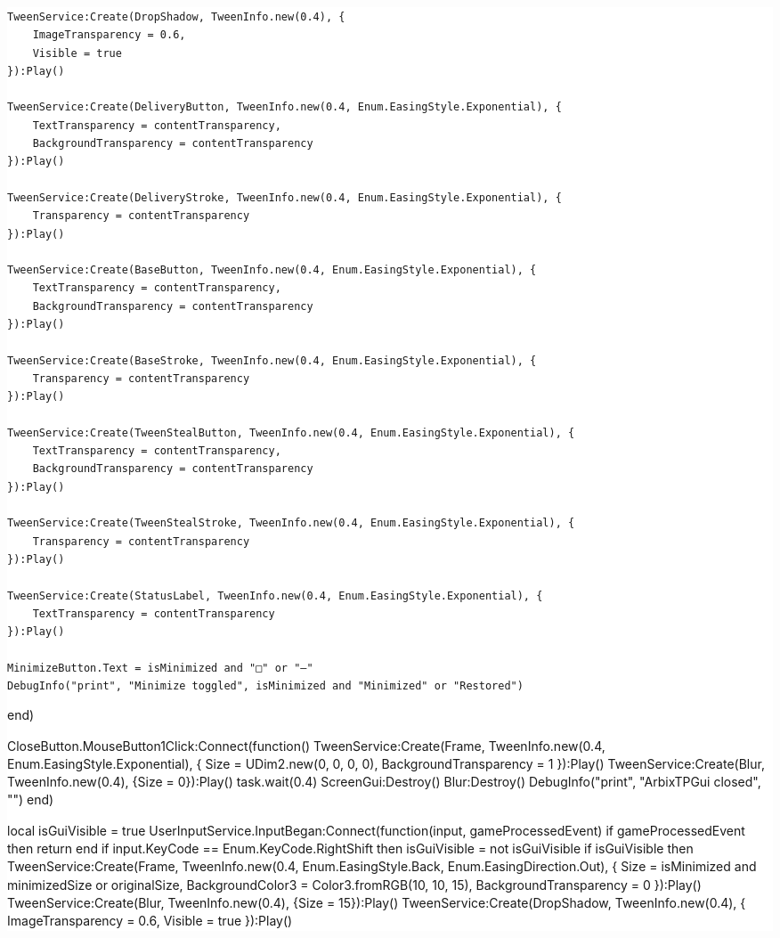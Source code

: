     TweenService:Create(DropShadow, TweenInfo.new(0.4), {
        ImageTransparency = 0.6,
        Visible = true
    }):Play()
    
    TweenService:Create(DeliveryButton, TweenInfo.new(0.4, Enum.EasingStyle.Exponential), {
        TextTransparency = contentTransparency,
        BackgroundTransparency = contentTransparency
    }):Play()
    
    TweenService:Create(DeliveryStroke, TweenInfo.new(0.4, Enum.EasingStyle.Exponential), {
        Transparency = contentTransparency
    }):Play()
    
    TweenService:Create(BaseButton, TweenInfo.new(0.4, Enum.EasingStyle.Exponential), {
        TextTransparency = contentTransparency,
        BackgroundTransparency = contentTransparency
    }):Play()
    
    TweenService:Create(BaseStroke, TweenInfo.new(0.4, Enum.EasingStyle.Exponential), {
        Transparency = contentTransparency
    }):Play()
    
    TweenService:Create(TweenStealButton, TweenInfo.new(0.4, Enum.EasingStyle.Exponential), {
        TextTransparency = contentTransparency,
        BackgroundTransparency = contentTransparency
    }):Play()
    
    TweenService:Create(TweenStealStroke, TweenInfo.new(0.4, Enum.EasingStyle.Exponential), {
        Transparency = contentTransparency
    }):Play()
    
    TweenService:Create(StatusLabel, TweenInfo.new(0.4, Enum.EasingStyle.Exponential), {
        TextTransparency = contentTransparency
    }):Play()
    
    MinimizeButton.Text = isMinimized and "□" or "—"
    DebugInfo("print", "Minimize toggled", isMinimized and "Minimized" or "Restored")
end)

CloseButton.MouseButton1Click:Connect(function()
    TweenService:Create(Frame, TweenInfo.new(0.4, Enum.EasingStyle.Exponential), {
        Size = UDim2.new(0, 0, 0, 0),
        BackgroundTransparency = 1
    }):Play()
    TweenService:Create(Blur, TweenInfo.new(0.4), {Size = 0}):Play()
    task.wait(0.4)
    ScreenGui:Destroy()
    Blur:Destroy()
    DebugInfo("print", "ArbixTPGui closed", "")
end)

local isGuiVisible = true
UserInputService.InputBegan:Connect(function(input, gameProcessedEvent)
    if gameProcessedEvent then return end
    if input.KeyCode == Enum.KeyCode.RightShift then
        isGuiVisible = not isGuiVisible
        if isGuiVisible then
            TweenService:Create(Frame, TweenInfo.new(0.4, Enum.EasingStyle.Back, Enum.EasingDirection.Out), {
                Size = isMinimized and minimizedSize or originalSize,
                BackgroundColor3 = Color3.fromRGB(10, 10, 15),
                BackgroundTransparency = 0
            }):Play()
            TweenService:Create(Blur, TweenInfo.new(0.4), {Size = 15}):Play()
            TweenService:Create(DropShadow, TweenInfo.new(0.4), {
                ImageTransparency = 0.6,
                Visible = true
            }):Play()